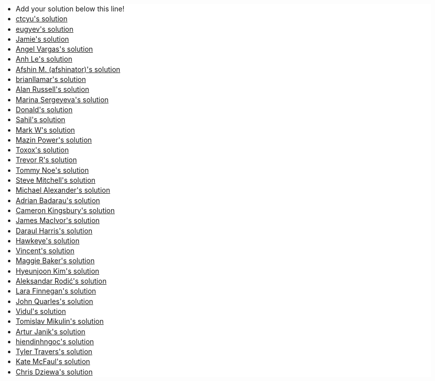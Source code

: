 * Add your solution below this line!
* [ctcyu's solution](https://github.com/ctcyu/ruby_sandbox/blob/master/stock_picker.rb)
* [eugyev's solution](https://github.com/eugyev/odinprojects/blob/master/stock_picker.rb)
* [Jamie's solution](https://github.com/Jberczel/odin-projects/blob/master/ruby_building_blocks/project2.rb)
* [Angel Vargas's solution](https://github.com/arioth/the-odin-project/blob/master/Ruby%20-%20Building%20Blocks/stock_picker.rb)
* [Anh Le's solution](https://github.com/LaDilettante/studying-odin-project/blob/master/3_ruby_programming/project_building_blocks/stock_picker.rb)
* [Afshin M. (afshinator)'s solution](https://github.com/afshinator/playground/blob/master/Ruby-BuildingBlocks/building_blocks.rb)
* [brianllamar's solution](https://github.com/brianllamar/odin_ruby_projects/blob/master/stock_picker.rb)
* [Alan Russell's solution](https://github.com/ajrussellaudio/ruby_odin/blob/master/stock_picker.rb)
* [Marina Sergeyeva's solution](https://github.com/imousterian/OdinProject/blob/master/Project2_1_Ruby_Basic/StockPicker.rb)
* [Donald's solution](https://github.com/donaldali/odin-ruby/blob/master/project_building_blocks/stock_picker.rb)
* [Sahil's solution](https://github.com/sahilda/the_odin_project/blob/master/ruby-building-blocks/stock-picker/stock-picker.rb)
* [Mark W's solution](https://github.com/mwestfall88/Odin-ruby-scripts/blob/master/stock_picker.rb)
* [Mazin Power's solution](https://github.com/muzfuz/CodeLessons/blob/master/RubyBuildingBlocks/stock_picker.rb)
* [Toxox's solution](https://github.com/toxox/TheOdinProject/blob/master/Project3_1_Ruby/stock_picker.rb)
* [Trevor R's solution](https://github.com/treiff/odin-project-ruby/blob/master/stock_picker.rb)
* [Tommy Noe's solution](https://github.com/thomasjnoe/ruby-projects-1/blob/master/stock_picker.rb)
* [Steve Mitchell's solution](https://github.com/Ixpata/stock-picker/blob/master/stock_picker.rb)
* [Michael Alexander's solution](https://github.com/betweenparentheses/ruby_building_blocks/blob/master/stock_picker.rb)
* [Adrian Badarau's solution](https://github.com/adrianbadarau/Project-Odin-Work-Files/blob/master/stock_picker.rb)
* [Cameron Kingsbury's solution](https://github.com/Camsbury/stock-picker-ruby/blob/master/lib/stocks.rb)
* [James MacIvor's solution](https://github.com/RobotOptimist/stock_picker)
* [Daraul Harris's solution](https://github.com/thurst306/the_odin_projects/blob/master/stock_picker.rb)
* [Hawkeye's solution](https://github.com/Hawkeye000/Odin-Building-Blocks/blob/master/stock_picker.rb)
* [Vincent's solution](https://github.com/wingyu/ruby_building_blocks/blob/master/stock.rb)
* [Maggie Baker's solution](https://github.com/maggiedbaker/Odin_Project/blob/master/ruby_building_blocks/stock_picker.rb)
* [Hyeunjoon Kim's solution](https://github.com/hyeunny/Projects_Ruby_Building_Blocks/blob/master/stock_picker.rb)
* [Aleksandar Rodić's solution](https://github.com/Rodic/Odin-Ruby-Projects/blob/master/Projects:%20Ruby%20Building%20Blocks/lib/stock.rb)
* [Lara Finnegan's solution](https://github.com/lcf0285/Ruby_Building_Blocks/blob/master/stock_picker.rb)
* [John Quarles's solution](https://github.com/johnwquarles/Ruby-Building-Blocks/blob/master/stockpicker.rb)
* [Vidul's solution](https://github.com/viparthasarathy/stock_picker/blob/master/method.rb)
* [Tomislav Mikulin's solution](https://github.com/MrKindle85/ruby_building_blocks/blob/master/stock_picker.rb)
* [Artur Janik's solution](https://github.com/ArturJanik/TOPRuby/blob/master/Project1/bbproject2/p2-stockpicker.rb)
* [hiendinhngoc's solution](https://github.com/hiendinhngoc/TheOdinProject/blob/master/stock_picker.rb)
* [Tyler Travers's solution](https://github.com/ttravers17/the_odin_project/blob/master/ruby_building_blocks/project2/stock_picker.rb)
* [Kate McFaul's solution](https://github.com/craftykate/odin-project/blob/master/Chapter_03-Advanced_Ruby/ruby_building_blocks/stocks.rb)
* [Chris Dziewa's solution](https://github.com/chrisdziewa/building-blocks/blob/master/stock_picker/stocks.rb)